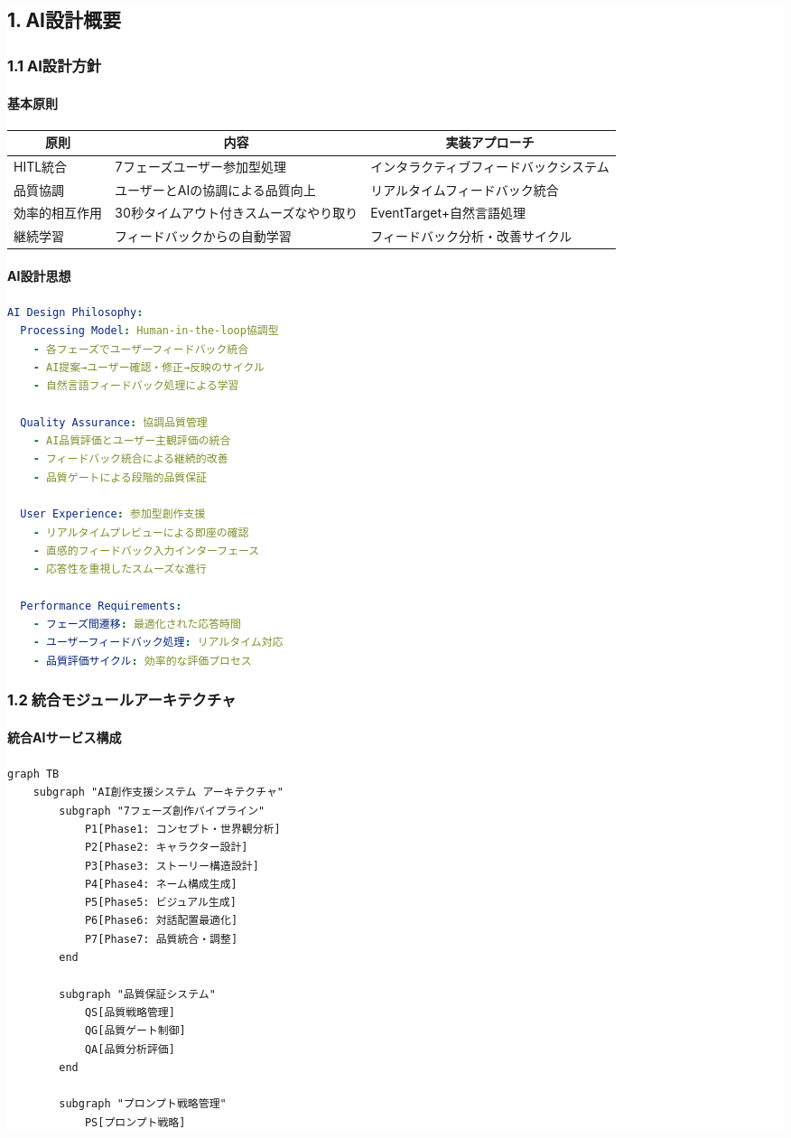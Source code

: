 ## 1. AI設計概要

### 1.1 AI設計方針

#### 基本原則
| 原則 | 内容 | 実装アプローチ |
|------|------|---------------|
| HITL統合 | 7フェーズユーザー参加型処理 | インタラクティブフィードバックシステム |
| 品質協調 | ユーザーとAIの協調による品質向上 | リアルタイムフィードバック統合 |
| 効率的相互作用 | 30秒タイムアウト付きスムーズなやり取り | EventTarget+自然言語処理 |
| 継続学習 | フィードバックからの自動学習 | フィードバック分析・改善サイクル |

#### AI設計思想
```yaml
AI Design Philosophy:
  Processing Model: Human-in-the-loop協調型
    - 各フェーズでユーザーフィードバック統合
    - AI提案→ユーザー確認・修正→反映のサイクル
    - 自然言語フィードバック処理による学習
    
  Quality Assurance: 協調品質管理
    - AI品質評価とユーザー主観評価の統合
    - フィードバック統合による継続的改善
    - 品質ゲートによる段階的品質保証
    
  User Experience: 参加型創作支援
    - リアルタイムプレビューによる即座の確認
    - 直感的フィードバック入力インターフェース
    - 応答性を重視したスムーズな進行
    
  Performance Requirements:
    - フェーズ間遷移: 最適化された応答時間
    - ユーザーフィードバック処理: リアルタイム対応
    - 品質評価サイクル: 効率的な評価プロセス
```

### 1.2 統合モジュールアーキテクチャ

#### 統合AIサービス構成
```mermaid
graph TB
    subgraph "AI創作支援システム アーキテクチャ"
        subgraph "7フェーズ創作パイプライン"
            P1[Phase1: コンセプト・世界観分析]
            P2[Phase2: キャラクター設計]
            P3[Phase3: ストーリー構造設計]
            P4[Phase4: ネーム構成生成]
            P5[Phase5: ビジュアル生成]
            P6[Phase6: 対話配置最適化]
            P7[Phase7: 品質統合・調整]
        end
        
        subgraph "品質保証システム"
            QS[品質戦略管理]
            QG[品質ゲート制御]
            QA[品質分析評価]
        end
        
        subgraph "プロンプト戦略管理"
            PS[プロンプト戦略]
```